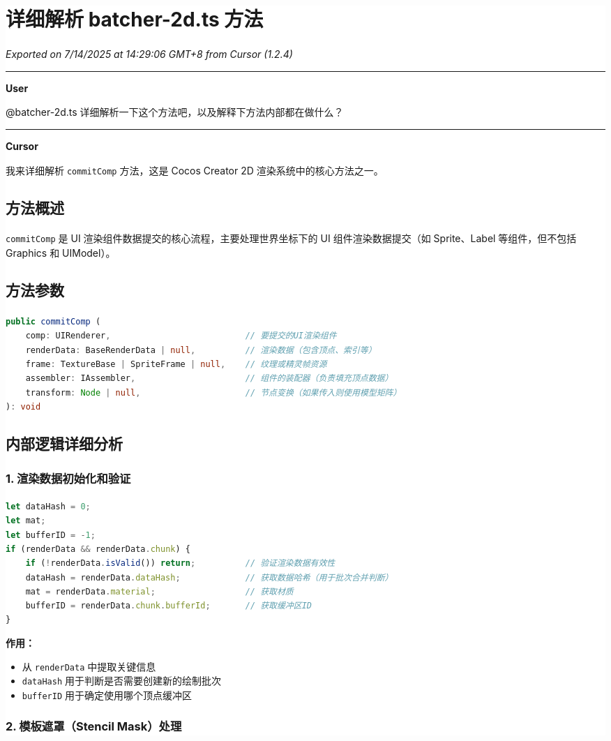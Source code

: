 # 详细解析 batcher-2d.ts 方法
_Exported on 7/14/2025 at 14:29:06 GMT+8 from Cursor (1.2.4)_

---

**User**

@batcher-2d.ts 详细解析一下这个方法吧，以及解释下方法内部都在做什么？

---

**Cursor**

我来详细解析 `commitComp` 方法，这是 Cocos Creator 2D 渲染系统中的核心方法之一。

## 方法概述

`commitComp` 是 UI 渲染组件数据提交的核心流程，主要处理世界坐标下的 UI 组件渲染数据提交（如 Sprite、Label 等组件，但不包括 Graphics 和 UIModel）。

## 方法参数

```typescript
public commitComp (
    comp: UIRenderer,                           // 要提交的UI渲染组件
    renderData: BaseRenderData | null,          // 渲染数据（包含顶点、索引等）
    frame: TextureBase | SpriteFrame | null,    // 纹理或精灵帧资源
    assembler: IAssembler,                      // 组件的装配器（负责填充顶点数据）
    transform: Node | null,                     // 节点变换（如果传入则使用模型矩阵）
): void
```

## 内部逻辑详细分析

### 1. 渲染数据初始化和验证

```typescript
let dataHash = 0;
let mat;
let bufferID = -1;
if (renderData && renderData.chunk) {
    if (!renderData.isValid()) return;          // 验证渲染数据有效性
    dataHash = renderData.dataHash;             // 获取数据哈希（用于批次合并判断）
    mat = renderData.material;                  // 获取材质
    bufferID = renderData.chunk.bufferId;       // 获取缓冲区ID
}
```

**作用：**
- 从 `renderData` 中提取关键信息
- `dataHash` 用于判断是否需要创建新的绘制批次
- `bufferID` 用于确定使用哪个顶点缓冲区

### 2. 模板遮罩（Stencil Mask）处理
